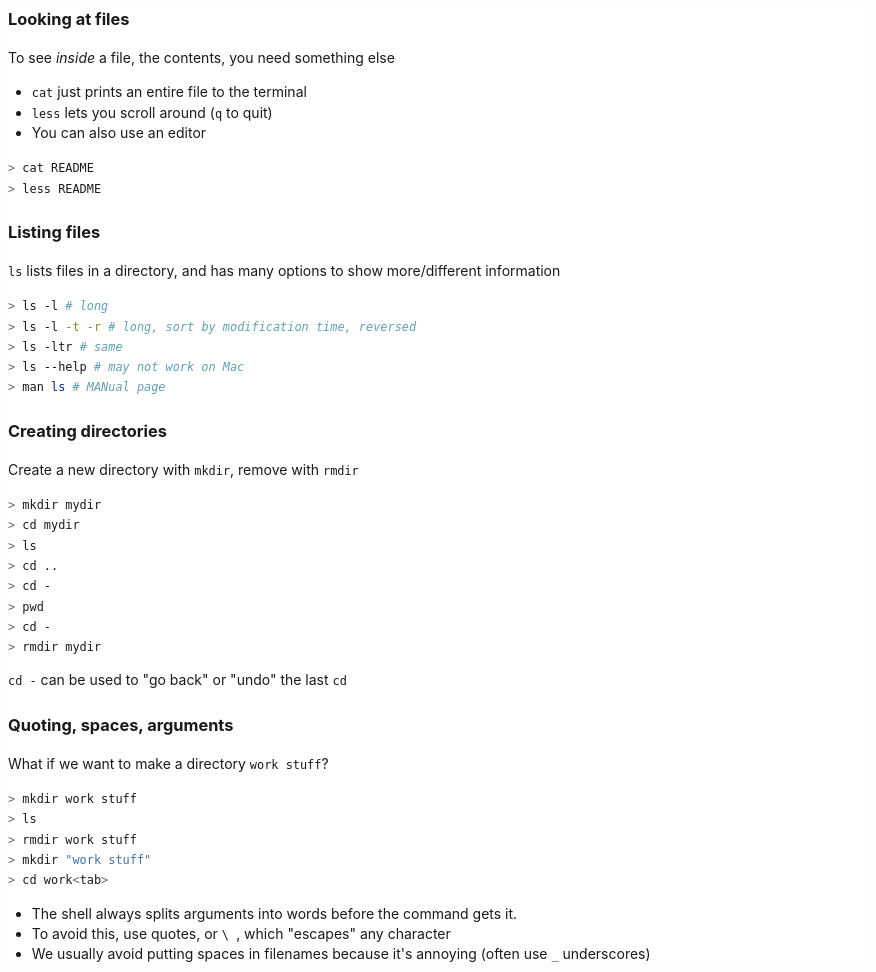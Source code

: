 
### Looking at files

To see *inside* a file, the contents, you need something else
- `cat` just prints an entire file to the terminal
- `less` lets you scroll around (`q` to quit)
- You can also use an editor

```bash
> cat README
> less README
```


### Listing files

`ls` lists files in a directory, and has many options to show more/different information

```bash
> ls -l # long
> ls -l -t -r # long, sort by modification time, reversed
> ls -ltr # same
> ls --help # may not work on Mac
> man ls # MANual page
```


### Creating directories

Create a new directory with `mkdir`, remove with `rmdir`

```bash
> mkdir mydir
> cd mydir
> ls
> cd ..
> cd -
> pwd
> cd -
> rmdir mydir
```

`cd -` can be used to "go back" or "undo" the last `cd`


### Quoting, spaces, arguments

What if we want to make a directory `work stuff`?

```bash
> mkdir work stuff
> ls
> rmdir work stuff
> mkdir "work stuff"
> cd work<tab>
```

- The shell always splits arguments into words before the command gets it.
- To avoid this, use quotes, or `\ `, which "escapes" any character
- We usually avoid putting spaces in filenames because it's annoying (often use `_` underscores)
